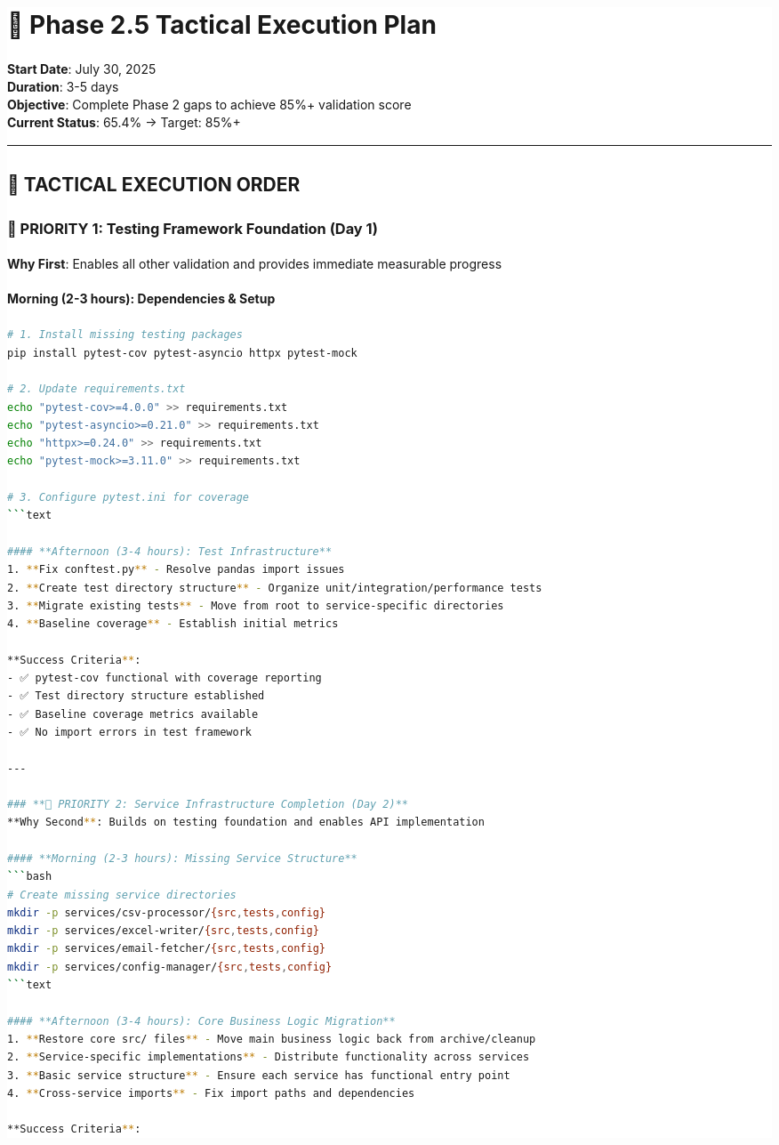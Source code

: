 # 🎯 Phase 2.5 Tactical Execution Plan

**Start Date**: July 30, 2025  
**Duration**: 3-5 days  
**Objective**: Complete Phase 2 gaps to achieve 85%+ validation score  
**Current Status**: 65.4% → Target: 85%+

---

## 🚀 **TACTICAL EXECUTION ORDER**

### **🎯 PRIORITY 1: Testing Framework Foundation (Day 1)**

**Why First**: Enables all other validation and provides immediate measurable progress

#### **Morning (2-3 hours): Dependencies & Setup**

```bash
# 1. Install missing testing packages
pip install pytest-cov pytest-asyncio httpx pytest-mock

# 2. Update requirements.txt
echo "pytest-cov>=4.0.0" >> requirements.txt
echo "pytest-asyncio>=0.21.0" >> requirements.txt  
echo "httpx>=0.24.0" >> requirements.txt
echo "pytest-mock>=3.11.0" >> requirements.txt

# 3. Configure pytest.ini for coverage
```text

#### **Afternoon (3-4 hours): Test Infrastructure**
1. **Fix conftest.py** - Resolve pandas import issues
2. **Create test directory structure** - Organize unit/integration/performance tests
3. **Migrate existing tests** - Move from root to service-specific directories
4. **Baseline coverage** - Establish initial metrics

**Success Criteria**:
- ✅ pytest-cov functional with coverage reporting
- ✅ Test directory structure established
- ✅ Baseline coverage metrics available
- ✅ No import errors in test framework

---

### **🎯 PRIORITY 2: Service Infrastructure Completion (Day 2)**
**Why Second**: Builds on testing foundation and enables API implementation

#### **Morning (2-3 hours): Missing Service Structure**
```bash
# Create missing service directories
mkdir -p services/csv-processor/{src,tests,config}
mkdir -p services/excel-writer/{src,tests,config}
mkdir -p services/email-fetcher/{src,tests,config}
mkdir -p services/config-manager/{src,tests,config}
```text

#### **Afternoon (3-4 hours): Core Business Logic Migration**
1. **Restore core src/ files** - Move main business logic back from archive/cleanup
2. **Service-specific implementations** - Distribute functionality across services
3. **Basic service structure** - Ensure each service has functional entry point
4. **Cross-service imports** - Fix import paths and dependencies

**Success Criteria**:
```